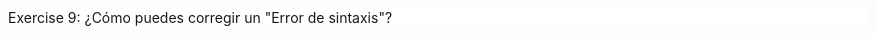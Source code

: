 Exercise 9: ¿Cómo puedes corregir un "Error de sintaxis"?

[^1]: `Personal Computer`, es decir, computadora u ordenador
    personal (Nota del trad.)

[^2]: `Personal Digital Assistant` (Nota del trad.)

[^3]: <http://xkcd.com/231/>

[^4]: "try" puede traducirse como "intentar"(Nota del trad.)

[^5]: En los capítulos finales del libro también encontrarás dos
    apéndices con instrucciones sobre la instalación de Python en esos
    sistemas (Nota del trad.)

[^6]: en el segundo intento se escribió "si no te importa, tengo que
    marcharme". Se ha conservado el mensaje en inglés, ya que la palabra
    que causa el error en ese caso es *if* (si) (Nota del
    trad.)
